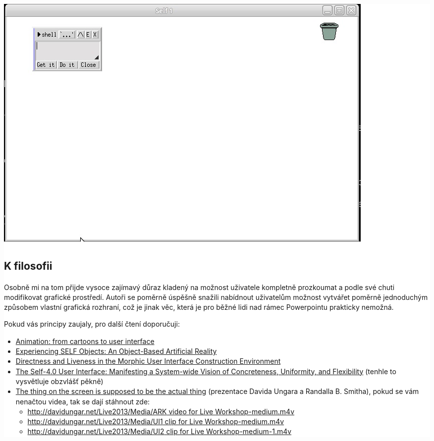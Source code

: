 ![](out-c816b328-63b7-4110-a350-f1cb36e16871.gif)

## K filosofii

Osobně mi na tom přijde vysoce zajímavý důraz kladený na možnost uživatele kompletně prozkoumat a podle své chuti modifikovat grafické prostředí. Autoři se poměrně úspěšně snažili nabídnout uživatelům možnost vytvářet poměrně jednoduchým způsobem vlastní grafická rozhraní, což je jinak věc, která je pro běžné lidi nad rámec Powerpointu prakticky nemožná.

Pokud vás principy zaujaly, pro další čtení doporučuji:

- [Animation: from cartoons to user interface](https://www.cc.gatech.edu/classes/AY2009/cs4470_fall/readings/animation.pdf)
- [Experiencing SELF Objects: An Object-Based Artificial Reality](http://bibliography.selflanguage.org/_static/experiencing-self-objects.pdf)
- [Directness and Liveness in the Morphic User Interface Construction Environment](http://web.media.mit.edu/~jmaloney/papers/DirectnessAndLivenessInMorphic.pdf)
- [The Self-4.0 User Interface: Manifesting a System-wide Vision of Concreteness, Uniformity, and Flexibility](https://www.researchgate.net/publication/242787183_The_Self-40_User_Interface_Manifesting_a_System-wide_Vision_of_Concreteness_Uniformity_and_Flexibility) (tenhle to vysvětluje obzvlášť pěkně)
- [The thing on the screen is supposed to be the actual thing](http://davidungar.net/Live2013/Live_2013.html) (prezentace Davida Ungara a Randalla B. Smitha), pokud se vám nenačtou videa, tak se dají stáhnout zde:
    - [http://davidungar.net/Live2013/Media/ARK video for Live Workshop-medium.m4v](http://davidungar.net/Live2013/Media/ARK%20video%20for%20Live%20Workshop-medium.m4v)
    - [http://davidungar.net/Live2013/Media/UI1 clip for Live Workshop-medium.m4v](http://davidungar.net/Live2013/Media/UI1%20clip%20for%20Live%20Workshop-medium.m4v)
    - [http://davidungar.net/Live2013/Media/UI2 clip for Live Workshop-medium-1.m4v](http://davidungar.net/Live2013/Media/UI2%20clip%20for%20Live%20Workshop-medium-1.m4v)
